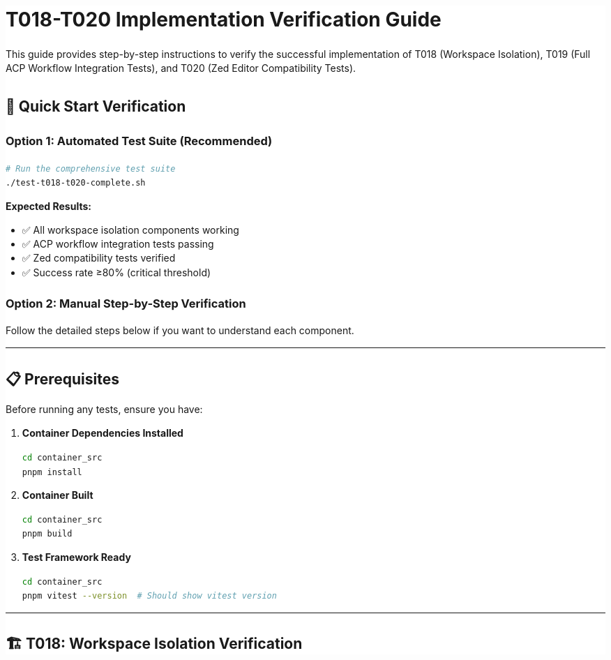 # T018-T020 Implementation Verification Guide

This guide provides step-by-step instructions to verify the successful implementation of T018 (Workspace Isolation), T019 (Full ACP Workflow Integration Tests), and T020 (Zed Editor Compatibility Tests).

## 🎯 Quick Start Verification

### Option 1: Automated Test Suite (Recommended)

```bash
# Run the comprehensive test suite
./test-t018-t020-complete.sh
```

**Expected Results:**
- ✅ All workspace isolation components working
- ✅ ACP workflow integration tests passing
- ✅ Zed compatibility tests verified
- ✅ Success rate ≥80% (critical threshold)

### Option 2: Manual Step-by-Step Verification

Follow the detailed steps below if you want to understand each component.

---

## 📋 Prerequisites

Before running any tests, ensure you have:

1. **Container Dependencies Installed**
   ```bash
   cd container_src
   pnpm install
   ```

2. **Container Built**
   ```bash
   cd container_src
   pnpm build
   ```

3. **Test Framework Ready**
   ```bash
   cd container_src
   pnpm vitest --version  # Should show vitest version
   ```

---

## 🏗️ T018: Workspace Isolation Verification
